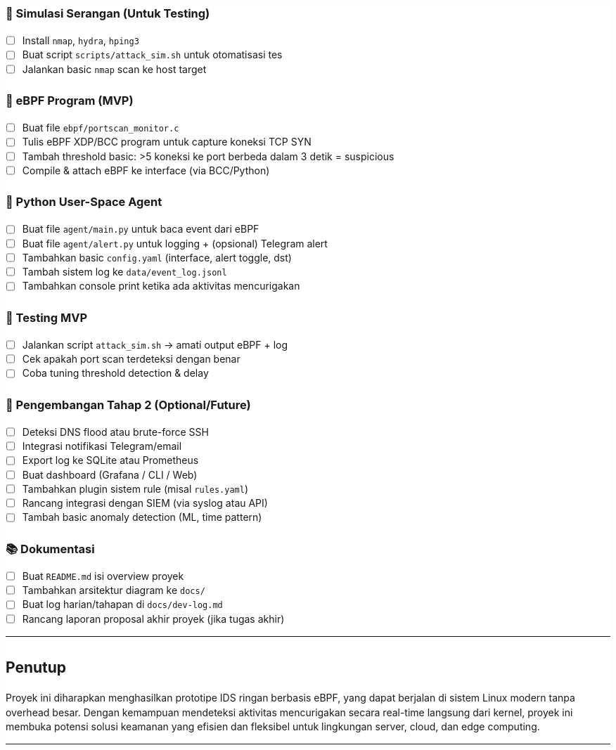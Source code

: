 ### 🧪 Simulasi Serangan (Untuk Testing)
- [ ] Install `nmap`, `hydra`, `hping3`
- [ ] Buat script `scripts/attack_sim.sh` untuk otomatisasi tes
- [ ] Jalankan basic `nmap` scan ke host target

### 🐝 eBPF Program (MVP)
- [ ] Buat file `ebpf/portscan_monitor.c`
- [ ] Tulis eBPF XDP/BCC program untuk capture koneksi TCP SYN
- [ ] Tambah threshold basic: >5 koneksi ke port berbeda dalam 3 detik = suspicious
- [ ] Compile & attach eBPF ke interface (via BCC/Python)

### 🐍 Python User-Space Agent
- [ ] Buat file `agent/main.py` untuk baca event dari eBPF
- [ ] Buat file `agent/alert.py` untuk logging + (opsional) Telegram alert
- [ ] Tambahkan basic `config.yaml` (interface, alert toggle, dst)
- [ ] Tambah sistem log ke `data/event_log.jsonl`
- [ ] Tambahkan console print ketika ada aktivitas mencurigakan

### 🧪 Testing MVP
- [ ] Jalankan script `attack_sim.sh` → amati output eBPF + log
- [ ] Cek apakah port scan terdeteksi dengan benar
- [ ] Coba tuning threshold detection & delay

### 🧠 Pengembangan Tahap 2 (Optional/Future)
- [ ] Deteksi DNS flood atau brute-force SSH
- [ ] Integrasi notifikasi Telegram/email
- [ ] Export log ke SQLite atau Prometheus
- [ ] Buat dashboard (Grafana / CLI / Web)
- [ ] Tambahkan plugin sistem rule (misal `rules.yaml`)
- [ ] Rancang integrasi dengan SIEM (via syslog atau API)
- [ ] Tambah basic anomaly detection (ML, time pattern)

### 📚 Dokumentasi
- [ ] Buat `README.md` isi overview proyek
- [ ] Tambahkan arsitektur diagram ke `docs/`
- [ ] Buat log harian/tahapan di `docs/dev-log.md`
- [ ] Rancang laporan proposal akhir proyek (jika tugas akhir)

---

## Penutup
Proyek ini diharapkan menghasilkan prototipe IDS ringan berbasis eBPF, yang dapat berjalan di sistem Linux modern tanpa overhead besar. Dengan kemampuan mendeteksi aktivitas mencurigakan secara real-time langsung dari kernel, proyek ini membuka potensi solusi keamanan yang efisien dan fleksibel untuk lingkungan server, cloud, dan edge computing.

---

